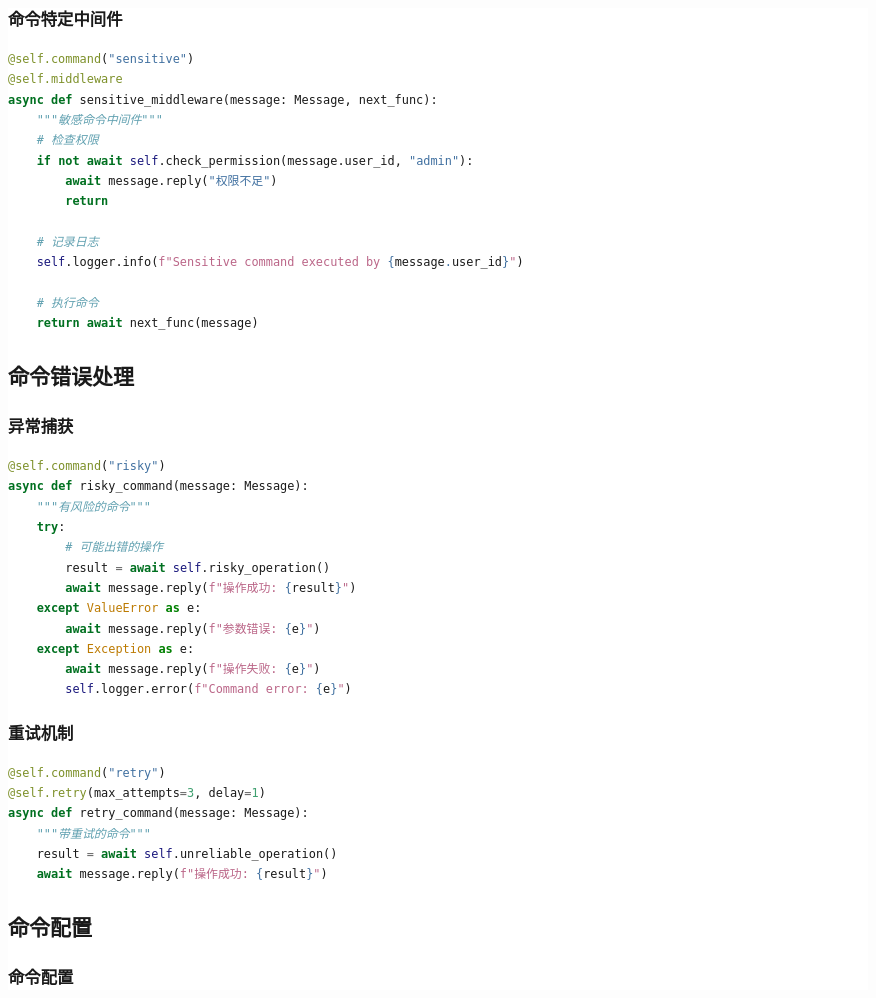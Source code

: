 ### 命令特定中间件

```python
@self.command("sensitive")
@self.middleware
async def sensitive_middleware(message: Message, next_func):
    """敏感命令中间件"""
    # 检查权限
    if not await self.check_permission(message.user_id, "admin"):
        await message.reply("权限不足")
        return
    
    # 记录日志
    self.logger.info(f"Sensitive command executed by {message.user_id}")
    
    # 执行命令
    return await next_func(message)
```

## 命令错误处理

### 异常捕获

```python
@self.command("risky")
async def risky_command(message: Message):
    """有风险的命令"""
    try:
        # 可能出错的操作
        result = await self.risky_operation()
        await message.reply(f"操作成功: {result}")
    except ValueError as e:
        await message.reply(f"参数错误: {e}")
    except Exception as e:
        await message.reply(f"操作失败: {e}")
        self.logger.error(f"Command error: {e}")
```

### 重试机制

```python
@self.command("retry")
@self.retry(max_attempts=3, delay=1)
async def retry_command(message: Message):
    """带重试的命令"""
    result = await self.unreliable_operation()
    await message.reply(f"操作成功: {result}")
```

## 命令配置

### 命令配置
